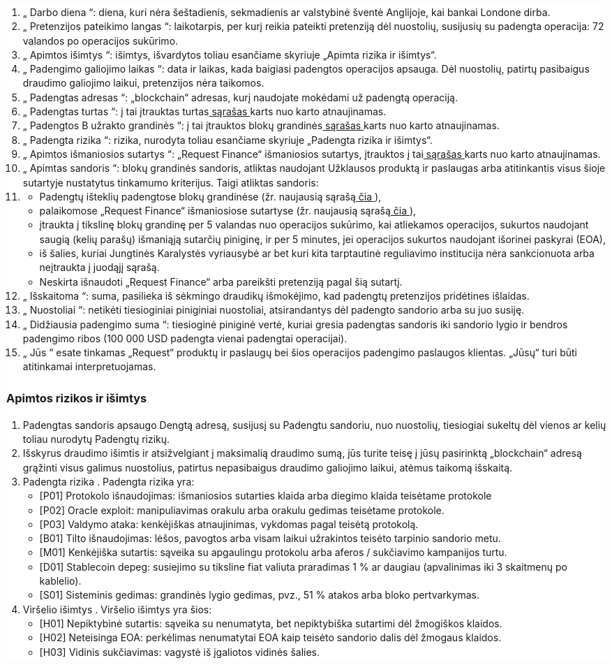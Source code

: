 1. „ Darbo diena “: diena, kuri nėra šeštadienis, sekmadienis ar valstybinė šventė Anglijoje, kai bankai Londone dirba.
2. „ Pretenzijos pateikimo langas “: laikotarpis, per kurį reikia pateikti pretenziją dėl nuostolių, susijusių su padengta operacija: 72 valandos po operacijos sukūrimo.
3. „ Apimtos išimtys “: išimtys, išvardytos toliau esančiame skyriuje „Apimta rizika ir išimtys“.
4. „ Padengimo galiojimo laikas “: data ir laikas, kada baigiasi padengtos operacijos apsauga. Dėl nuostolių, patirtų pasibaigus draudimo galiojimo laikui, pretenzijos nėra taikomos.
5. „ Padengtas adresas “: „blockchain“ adresas, kurį naudojate mokėdami už padengtą operaciją.
6. „ Padengtas turtas “: į tai įtrauktas turtas[ sąrašas ](https://opencover.com/transaction-cover/request/supported-chains-and-assets)karts nuo karto atnaujinamas.
7. „ Padengtos B užrakto grandinės “: į tai įtrauktos blokų grandinės[ sąrašas ](https://opencover.com/transaction-cover/request/supported-chains-and-assets)karts nuo karto atnaujinamas.
8. „ Padengta rizika “: rizika, nurodyta toliau esančiame skyriuje „Padengta rizika ir išimtys“.
9. „ Apimtos išmaniosios sutartys “: „Request Finance“ išmaniosios sutartys, įtrauktos į tai[ sąrašas ](https://opencover.com/transaction-cover/request/covered-smart-contracts)karts nuo karto atnaujinamas.
10. „ Apimtas sandoris “: blokų grandinės sandoris, atliktas naudojant Užklausos produktą ir paslaugas arba atitinkantis visus šioje sutartyje nustatytus tinkamumo kriterijus. Taigi atliktas sandoris:
11.
    * Padengtų išteklių padengtose blokų grandinėse (žr. naujausią sąrašą[ čia ](https://opencover.com/transaction-cover/request/supported-chains-and-assets)),
    * palaikomose „Request Finance“ išmaniosiose sutartyse (žr. naujausią sąrašą[ čia ](https://opencover.com/transaction-cover/request/covered-smart-contracts)),
    * įtraukta į tikslinę blokų grandinę per 5 valandas nuo operacijos sukūrimo, kai atliekamos operacijos, sukurtos naudojant saugią (kelių parašų) išmaniąją sutarčių piniginę, ir per 5 minutes, jei operacijos sukurtos naudojant išorinei paskyrai (EOA),
    * iš šalies, kuriai Jungtinės Karalystės vyriausybė ar bet kuri kita tarptautinė reguliavimo institucija nėra sankcionuota arba neįtraukta į juodąjį sąrašą.
    * Neskirta išnaudoti „Request Finance“ arba pareikšti pretenziją pagal šią sutartį.
12. „ Išskaitoma “: suma, pasilieka iš sėkmingo draudikų išmokėjimo, kad padengtų pretenzijos pridėtines išlaidas.
13. „ Nuostoliai “: netikėti tiesioginiai piniginiai nuostoliai, atsirandantys dėl padengto sandorio arba su juo susiję.
14. „ Didžiausia padengimo suma “: tiesioginė piniginė vertė, kuriai gresia padengtas sandoris iki sandorio lygio ir bendros padengimo ribos (100 000 USD padengta vienai padengtai operacijai).
15. „ Jūs “ esate tinkamas „Request“ produktų ir paslaugų bei šios operacijos padengimo paslaugos klientas. „Jūsų“ turi būti atitinkamai interpretuojamas.

### Apimtos rizikos ir išimtys

1. Padengtas sandoris apsaugo Dengtą adresą, susijusį su Padengtu sandoriu, nuo nuostolių, tiesiogiai sukeltų dėl vienos ar kelių toliau nurodytų Padengtų rizikų.
2. Išskyrus draudimo išimtis ir atsižvelgiant į maksimalią draudimo sumą, jūs turite teisę į jūsų pasirinktą „blockchain“ adresą grąžinti visus galimus nuostolius, patirtus nepasibaigus draudimo galiojimo laikui, atėmus taikomą išskaitą.
3. Padengta rizika . Padengta rizika yra:
   * \[P01] Protokolo išnaudojimas: išmaniosios sutarties klaida arba diegimo klaida teisėtame protokole
   * \[P02] Oracle exploit: manipuliavimas orakulu arba orakulu gedimas teisėtame protokole.
   * \[P03] Valdymo ataka: kenkėjiškas atnaujinimas, vykdomas pagal teisėtą protokolą.
   * \[B01] Tilto išnaudojimas: lėšos, pavogtos arba visam laikui užrakintos teisėto tarpinio sandorio metu.
   * \[M01] Kenkėjiška sutartis: sąveika su apgaulingu protokolu arba aferos / sukčiavimo kampanijos turtu.
   * \[D01] Stablecoin depeg: susiejimo su tiksline fiat valiuta praradimas 1 % ar daugiau (apvalinimas iki 3 skaitmenų po kablelio).
   * \[S01] Sisteminis gedimas: grandinės lygio gedimas, pvz., 51 % atakos arba bloko pertvarkymas.
4. Viršelio išimtys . Viršelio išimtys yra šios:
   * \[H01] Nepiktybinė sutartis: sąveika su nenumatyta, bet nepiktybiška sutartimi dėl žmogiškos klaidos.
   * \[H02] Neteisinga EOA: perkėlimas nenumatytai EOA kaip teisėto sandorio dalis dėl žmogaus klaidos.
   * \[H03] Vidinis sukčiavimas: vagystė iš įgaliotos vidinės šalies.